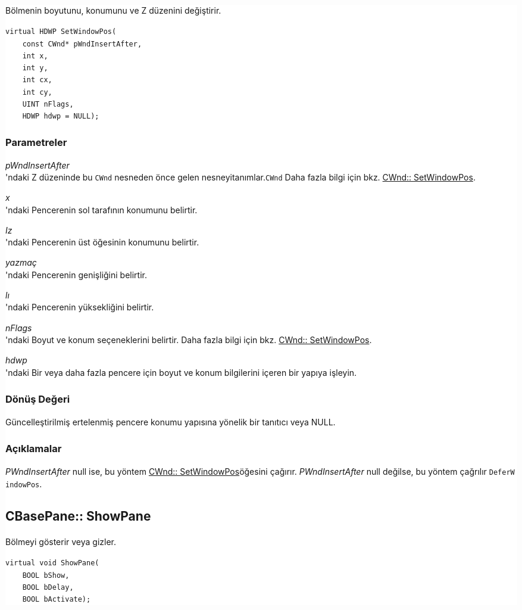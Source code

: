 Bölmenin boyutunu, konumunu ve Z düzenini değiştirir.

```
virtual HDWP SetWindowPos(
    const CWnd* pWndInsertAfter,
    int x,
    int y,
    int cx,
    int cy,
    UINT nFlags,
    HDWP hdwp = NULL);
```

### <a name="parameters"></a>Parametreler

*pWndInsertAfter*<br/>
'ndaki Z düzeninde bu `CWnd` nesneden önce gelen nesneyitanımlar.`CWnd` Daha fazla bilgi için bkz. [CWnd:: SetWindowPos](../../mfc/reference/cwnd-class.md#setwindowpos).

*x*<br/>
'ndaki Pencerenin sol tarafının konumunu belirtir.

*Iz*<br/>
'ndaki Pencerenin üst öğesinin konumunu belirtir.

*yazmaç*<br/>
'ndaki Pencerenin genişliğini belirtir.

*lı*<br/>
'ndaki Pencerenin yüksekliğini belirtir.

*nFlags*<br/>
'ndaki Boyut ve konum seçeneklerini belirtir. Daha fazla bilgi için bkz. [CWnd:: SetWindowPos](../../mfc/reference/cwnd-class.md#setwindowpos).

*hdwp*<br/>
'ndaki Bir veya daha fazla pencere için boyut ve konum bilgilerini içeren bir yapıya işleyin.

### <a name="return-value"></a>Dönüş Değeri

Güncelleştirilmiş ertelenmiş pencere konumu yapısına yönelik bir tanıtıcı veya NULL.

### <a name="remarks"></a>Açıklamalar

*PWndInsertAfter* null ise, bu yöntem [CWnd:: SetWindowPos](../../mfc/reference/cwnd-class.md#setwindowpos)öğesini çağırır. *PWndInsertAfter* null değilse, bu yöntem çağrılır `DeferWindowPos`.

##  <a name="showpane"></a>CBasePane:: ShowPane

Bölmeyi gösterir veya gizler.

```
virtual void ShowPane(
    BOOL bShow,
    BOOL bDelay,
    BOOL bActivate);
```
